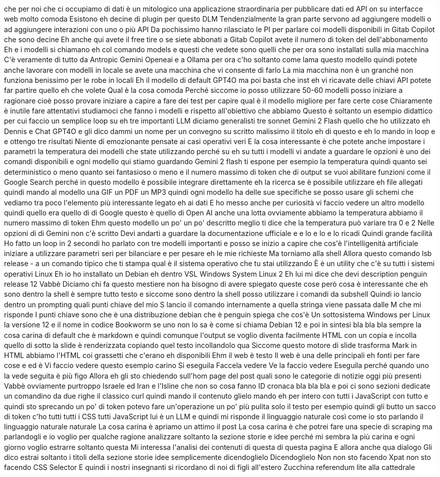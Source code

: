 che per noi che ci occupiamo di dati è un mitologico una applicazione straordinaria per pubblicare dati ed API on su interfacce web molto comoda Esistono eh decine di plugin per questo DLM Tendenzialmente la gran parte servono ad aggiungere modelli o ad aggiungere interazioni con uno o più API Da pochissimo hanno rilasciato le PI per parlare coi modelli disponibili in Gitab Copilot che sono decine Eh anche qui avete il free tire o se siete abbonati a Gitab Copilot avete il numero di token del dell'abbonamento Eh e i modelli si chiamano eh col comando models e questi che vedete sono quelli che per ora sono installati sulla mia macchina C'è veramente di tutto da Antropic Gemini Openeai e a Ollama per ora c'ho soltanto come lama questo modello quindi potete anche lavorare con modelli in locale se avete una macchina che vi consente di farlo La mia macchina non è un granché non funziona benissimo per le robe in locali Eh il modello di default GPT4O ma poi basta che inst eh vi ricavate delle chiavi API potete far partire quello eh che volete Qual è la cosa comoda Perché siccome io posso utilizzare 50-60 modelli posso iniziare a ragionare cioè posso provare iniziare a capire a fare dei test per capire qual è il modello migliore per fare certe cose Chiaramente è inutile fare attentativi studiamoci che fanno i modelli e rispetto all'obiettivo che abbiamo Questo è soltanto un esempio didattico per cui faccio un semplice loop su eh tre importanti LLM diciamo generalisti tre sonnet Gemini 2 Flash quello che ho utilizzato eh Dennis e Chat GPT4O e gli dico dammi un nome per un convegno su scritto malissimo il titolo eh di questo e eh lo mando in loop e e ottengo tre risultati Niente di emozionante pensate ai casi operativi veri E la cosa interessante è che potete anche impostare i parametri la temperatura dei modelli che state utilizzando perché su eh su tutti i modelli vi andate a guardare le opzioni è uno dei comandi disponibili e ogni modello qui stiamo guardando Gemini 2 flash ti espone per esempio la temperatura quindi quanto sei deterministico o meno quanto sei fantasioso o meno e il numero massimo di token che di output se vuoi abilitare funzioni come il Google Search perché in questo modello è possibile integrare direttamente eh la ricerca se è possibile utilizzare eh file allegati quindi mando al modello una GIF un PDF un MP3 quindi ogni modello ha delle sue specifiche se posso usare gli schemi che vediamo tra poco l'elemento più interessante legato eh ai dati E ho messo anche per curiosità vi faccio vedere un altro modello quindi quello era quello di di Google questo è quello di Open AI anche una lotta ovviamente abbiamo la temperatura abbiamo il numero massimo di token Ehm questo modello un po' un po' descritto meglio ti dice che la temperatura può variare tra 0 e 2 Nelle opzioni di di Gemini non c'è scritto Devi andarti a guardare la documentazione ufficiale e e lo e lo e lo ricadi Quindi grande facilità Ho fatto un loop in 2 secondi ho parlato con tre modelli importanti e posso se inizio a capire che cos'è l'intelligenità artificiale iniziare a utilizzare parametri seri per bilanciare e per pesare eh le mie richieste Ma torniamo alla shell Allora questo comando lsb release - a un comando tipico che ti stampa qual è il sistema operativo che tu stai utilizzando È è un utility che c'è su tutti i sistemi operativi Linux Eh io ho installato un Debian eh dentro VSL Windows System Linux 2 Eh lui mi dice che devi description penguin release 12 Vabbè Diciamo chi fa questo mestiere non ha bisogno di avere spiegato queste cose però cosa è interessante che eh sono dentro la shell è sempre tutto testo e siccome sono dentro la shell posso utilizzare i comandi da subshell Quindi io lancio dentro un prompting quali punti chiave del mio S lancio il comando internamente a quella stringa viene passata dalle M che mi risponde I punti chiave sono che è una distribuzione debian che è penguin spiega che cos'è Un sottosistema Windows per Linux la versione 12 e il nome in codice Bookworm se uno non lo sa è come si chiama Debian 12 e poi in sintesi bla bla bla sempre la cosa carina di default che è markdown e quindi comunque l'output se voglio diventa facilmente HTML con un copia e incolla quello di sotto la slide è renderizzata copiando quel testo incollandolo qua Siccome questo motore di slide trasforma Mark in HTML abbiamo l'HTML coi grassetti che c'erano eh disponibili Ehm il web è testo Il web è una delle principali eh fonti per fare cose e ed è Vi faccio vedere questo esempio carino Sì eseguila Faccela vedere Ve la faccio vedere Eseguila perché quando uno la vede seguita è più figo Allora eh gli sto chiedendo sull'hom page del post quali sono le categorie di notizie oggi più presenti Vabbè ovviamente purtroppo Israele ed Iran e l'Isline che non so cosa fanno ID cronaca bla bla bla e poi ci sono sezioni dedicate un comandino da due righe il classico curl quindi mando il contenuto glielo mando eh per intero con tutti i JavaScript con tutto e quindi sto sprecando un po' di token potevo fare un'operazione un po' più pulita solo il testo per esempio quindi gli butto un sacco di token c'ho tutti tutti i CSS tutti JavaScript lui è un LLM e quindi mi risponde il linguaggio naturale così come io sto parlando il linguaggio naturale naturale La cosa carina è apriamo un attimo il post La cosa carina è che potrei fare una specie di scraping ma parlandogli e io voglio per qualche ragione analizzare soltanto la sezione storie e idee perché mi sembra la più carina e ogni giorno voglio estrarre soltanto questa Mi interessa l'analisi dei contenuti di questa di questa pagina E allora anche qua dialogo Gli dico estrai soltanto i titoli della sezione storie idee semplicemente dicendoglielo Dicendoglielo Non non sto facendo Xpat non sto facendo CSS Selector E quindi i nostri insegnanti si ricordano di noi di figli all'estero Zucchina referendum lite alla cattedrale